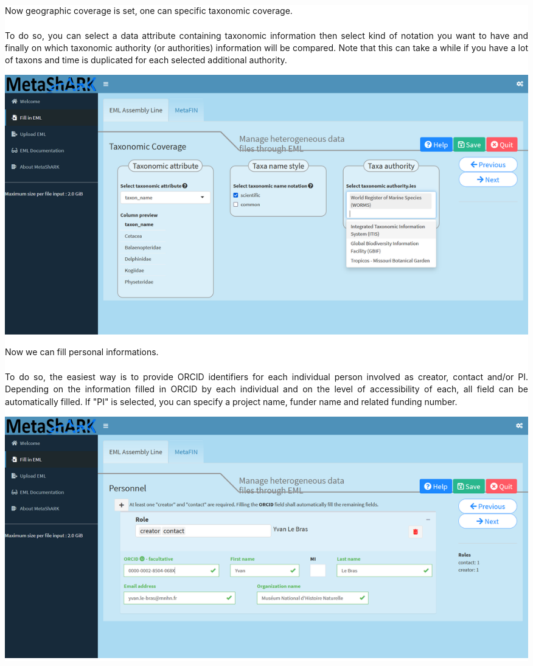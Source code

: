 <p align="justify">Now geographic coverage is set, one can specific taxonomic coverage.<br><br> To do so, you can select a data attribute containing taxonomic information then select kind of notation you want to have and finally on which taxonomic authority (or authorities) information will be compared. Note that this can take a while if you have a lot of taxons and time is duplicated for each selected additional authority.</p>

![Taxonomic coverage](./Images/9_MetaShARK_taxcov.png)

<p align="justify">Now we can fill personal informations.<br><br> To do so, the easiest way is to provide ORCID identifiers for each individual person involved as creator, contact and/or PI. Depending on the information filled in ORCID by each individual and on the level of accessibility of each, all field can be automatically filled. If "PI" is selected, you can specify a project name, funder name and related funding number.</p>

![Personal informations](./Images/10_MetaShARK_personal.png)

